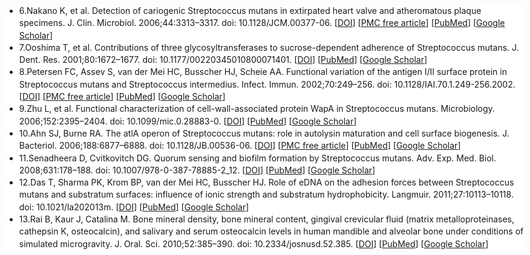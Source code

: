* 6.Nakano K, et al. Detection of cariogenic Streptococcus mutans in extirpated heart valve and atheromatous plaque specimens. J. Clin. Microbiol. 2006;44:3313–3317. doi: 10.1128/JCM.00377-06. [[DOI](https://doi.org/10.1128/JCM.00377-06)] [[PMC free article](/articles/PMC1594668/)] [[PubMed](https://pubmed.ncbi.nlm.nih.gov/16954266/)] [[Google Scholar](https://scholar.google.com/scholar_lookup?journal=J.%20Clin.%20Microbiol.&title=Detection%20of%20cariogenic%20Streptococcus%20mutans%20in%20extirpated%20heart%20valve%20and%20atheromatous%20plaque%20specimens&author=K%20Nakano&volume=44&publication_year=2006&pages=3313-3317&pmid=16954266&doi=10.1128/JCM.00377-06&)]
* 7.Ooshima T, et al. Contributions of three glycosyltransferases to sucrose-dependent adherence of Streptococcus mutans. J. Dent. Res. 2001;80:1672–1677. doi: 10.1177/00220345010800071401. [[DOI](https://doi.org/10.1177/00220345010800071401)] [[PubMed](https://pubmed.ncbi.nlm.nih.gov/11597030/)] [[Google Scholar](https://scholar.google.com/scholar_lookup?journal=J.%20Dent.%20Res.&title=Contributions%20of%20three%20glycosyltransferases%20to%20sucrose-dependent%20adherence%20of%20Streptococcus%20mutans&author=T%20Ooshima&volume=80&publication_year=2001&pages=1672-1677&pmid=11597030&doi=10.1177/00220345010800071401&)]
* 8.Petersen FC, Assev S, van der Mei HC, Busscher HJ, Scheie AA. Functional variation of the antigen I/II surface protein in Streptococcus mutans and Streptococcus intermedius. Infect. Immun. 2002;70:249–256. doi: 10.1128/IAI.70.1.249-256.2002. [[DOI](https://doi.org/10.1128/IAI.70.1.249-256.2002)] [[PMC free article](/articles/PMC127646/)] [[PubMed](https://pubmed.ncbi.nlm.nih.gov/11748190/)] [[Google Scholar](https://scholar.google.com/scholar_lookup?journal=Infect.%20Immun.&title=Functional%20variation%20of%20the%20antigen%20I/II%20surface%20protein%20in%20Streptococcus%20mutans%20and%20Streptococcus%20intermedius&author=FC%20Petersen&author=S%20Assev&author=HC%20van%20der%20Mei&author=HJ%20Busscher&author=AA%20Scheie&volume=70&publication_year=2002&pages=249-256&pmid=11748190&doi=10.1128/IAI.70.1.249-256.2002&)]
* 9.Zhu L, et al. Functional characterization of cell-wall-associated protein WapA in Streptococcus mutans. Microbiology. 2006;152:2395–2404. doi: 10.1099/mic.0.28883-0. [[DOI](https://doi.org/10.1099/mic.0.28883-0)] [[PubMed](https://pubmed.ncbi.nlm.nih.gov/16849803/)] [[Google Scholar](https://scholar.google.com/scholar_lookup?journal=Microbiology.&title=Functional%20characterization%20of%20cell-wall-associated%20protein%20WapA%20in%20Streptococcus%20mutans&author=L%20Zhu&volume=152&publication_year=2006&pages=2395-2404&pmid=16849803&doi=10.1099/mic.0.28883-0&)]
* 10.Ahn SJ, Burne RA. The atlA operon of Streptococcus mutans: role in autolysin maturation and cell surface biogenesis. J. Bacteriol. 2006;188:6877–6888. doi: 10.1128/JB.00536-06. [[DOI](https://doi.org/10.1128/JB.00536-06)] [[PMC free article](/articles/PMC1595523/)] [[PubMed](https://pubmed.ncbi.nlm.nih.gov/16980491/)] [[Google Scholar](https://scholar.google.com/scholar_lookup?journal=J.%20Bacteriol.&title=The%20atlA%20operon%20of%20Streptococcus%20mutans:%20role%20in%20autolysin%20maturation%20and%20cell%20surface%20biogenesis&author=SJ%20Ahn&author=RA%20Burne&volume=188&publication_year=2006&pages=6877-6888&pmid=16980491&doi=10.1128/JB.00536-06&)]
* 11.Senadheera D, Cvitkovitch DG. Quorum sensing and biofilm formation by Streptococcus mutans. Adv. Exp. Med. Biol. 2008;631:178–188. doi: 10.1007/978-0-387-78885-2\_12. [[DOI](https://doi.org/10.1007/978-0-387-78885-2_12)] [[PubMed](https://pubmed.ncbi.nlm.nih.gov/18792689/)] [[Google Scholar](https://scholar.google.com/scholar_lookup?journal=Adv.%20Exp.%20Med.%20Biol.&title=Quorum%20sensing%20and%20biofilm%20formation%20by%20Streptococcus%20mutans&author=D%20Senadheera&author=DG%20Cvitkovitch&volume=631&publication_year=2008&pages=178-188&pmid=18792689&doi=10.1007/978-0-387-78885-2_12&)]
* 12.Das T, Sharma PK, Krom BP, van der Mei HC, Busscher HJ. Role of eDNA on the adhesion forces between Streptococcus mutans and substratum surfaces: influence of ionic strength and substratum hydrophobicity. Langmuir. 2011;27:10113–10118. doi: 10.1021/la202013m. [[DOI](https://doi.org/10.1021/la202013m)] [[PubMed](https://pubmed.ncbi.nlm.nih.gov/21740034/)] [[Google Scholar](https://scholar.google.com/scholar_lookup?journal=Langmuir.&title=Role%20of%20eDNA%20on%20the%20adhesion%20forces%20between%20Streptococcus%20mutans%20and%20substratum%20surfaces:%20influence%20of%20ionic%20strength%20and%20substratum%20hydrophobicity&author=T%20Das&author=PK%20Sharma&author=BP%20Krom&author=HC%20van%20der%20Mei&author=HJ%20Busscher&volume=27&publication_year=2011&pages=10113-10118&pmid=21740034&doi=10.1021/la202013m&)]
* 13.Rai B, Kaur J, Catalina M. Bone mineral density, bone mineral content, gingival crevicular fluid (matrix metalloproteinases, cathepsin K, osteocalcin), and salivary and serum osteocalcin levels in human mandible and alveolar bone under conditions of simulated microgravity. J. Oral. Sci. 2010;52:385–390. doi: 10.2334/josnusd.52.385. [[DOI](https://doi.org/10.2334/josnusd.52.385)] [[PubMed](https://pubmed.ncbi.nlm.nih.gov/20881330/)] [[Google Scholar](https://scholar.google.com/scholar_lookup?journal=J.%20Oral.%20Sci.&title=Bone%20mineral%20density,%20bone%20mineral%20content,%20gingival%20crevicular%20fluid%20(matrix%20metalloproteinases,%20cathepsin%20K,%20osteocalcin),%20and%20salivary%20and%20serum%20osteocalcin%20levels%20in%20human%20mandible%20and%20alveolar%20bone%20under%20conditions%20of%20simulated%20microgravity&author=B%20Rai&author=J%20Kaur&author=M%20Catalina&volume=52&publication_year=2010&pages=385-390&pmid=20881330&doi=10.2334/josnusd.52.385&)]